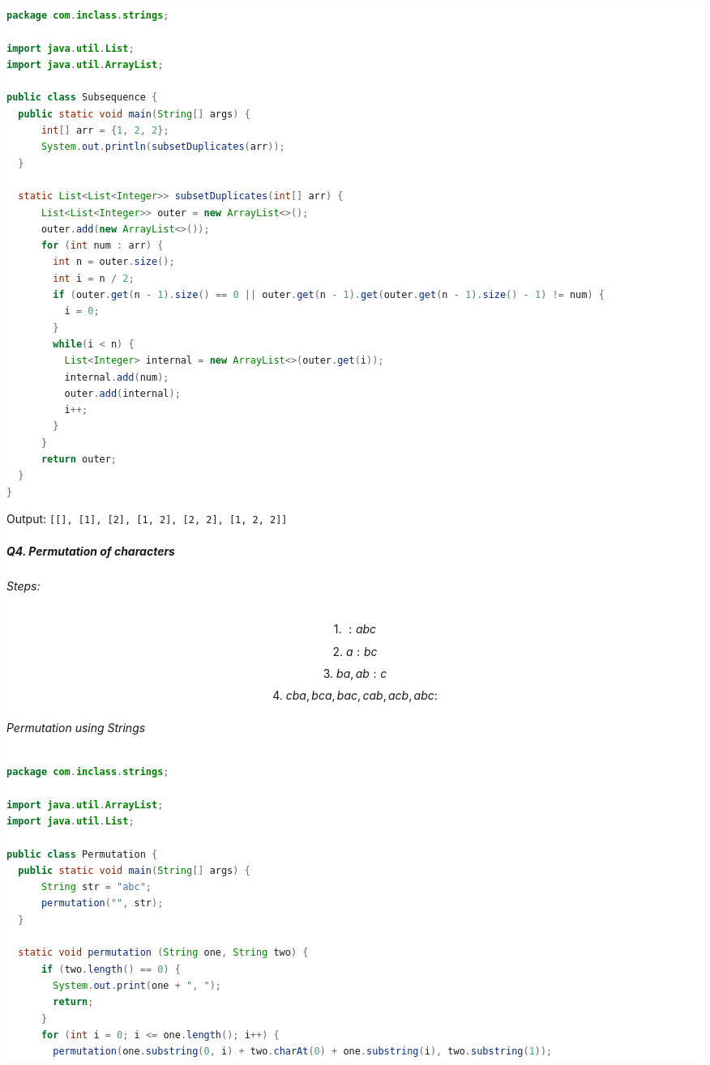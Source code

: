   ```java
  package com.inclass.strings;
  
  import java.util.List;
  import java.util.ArrayList;
  
  public class Subsequence {
	public static void main(String[] args) {
	    int[] arr = {1, 2, 2};
	    System.out.println(subsetDuplicates(arr));
	}
  
	static List<List<Integer>> subsetDuplicates(int[] arr) {
	    List<List<Integer>> outer = new ArrayList<>();
	    outer.add(new ArrayList<>());
	    for (int num : arr) {
		  int n = outer.size();
		  int i = n / 2;
		  if (outer.get(n - 1).size() == 0 || outer.get(n - 1).get(outer.get(n - 1).size() - 1) != num) {
			i = 0;
		  }
		  while(i < n) {
			List<Integer> internal = new ArrayList<>(outer.get(i));
			internal.add(num);
			outer.add(internal);
			i++;
		  }
	    }
	    return outer;
	}
  }
  ```
  
  Output: `[[], [1], [2], [1, 2], [2, 2], [1, 2, 2]]`
  

##### Q4. Permutation of characters

###### Steps:
  
  $$1. \ :abc $$
  $$2. \ a:bc $$
  $$3.\ ba, ab:c $$
  $$4. \ cba, bca, bac, cab, acb, abc: $$
  
######  Permutation using Strings
  
  ```java
  package com.inclass.strings;
  
  import java.util.ArrayList;
  import java.util.List;
  
  public class Permutation {
	public static void main(String[] args) {
	    String str = "abc";
	    permutation("", str);
	}
  
	static void permutation (String one, String two) {
	    if (two.length() == 0) {
		  System.out.print(one + ", ");
		  return;
	    }
	    for (int i = 0; i <= one.length(); i++) {
		  permutation(one.substring(0, i) + two.charAt(0) + one.substring(i), two.substring(1));
  ```